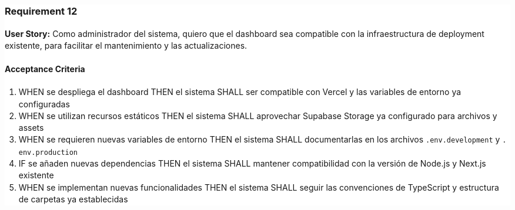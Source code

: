 ### Requirement 12

**User Story:** Como administrador del sistema, quiero que el dashboard sea compatible con la infraestructura de deployment existente, para facilitar el mantenimiento y las actualizaciones.

#### Acceptance Criteria

1. WHEN se despliega el dashboard THEN el sistema SHALL ser compatible con Vercel y las variables de entorno ya configuradas
2. WHEN se utilizan recursos estáticos THEN el sistema SHALL aprovechar Supabase Storage ya configurado para archivos y assets
3. WHEN se requieren nuevas variables de entorno THEN el sistema SHALL documentarlas en los archivos `.env.development` y `.env.production`
4. IF se añaden nuevas dependencias THEN el sistema SHALL mantener compatibilidad con la versión de Node.js y Next.js existente
5. WHEN se implementan nuevas funcionalidades THEN el sistema SHALL seguir las convenciones de TypeScript y estructura de carpetas ya establecidas